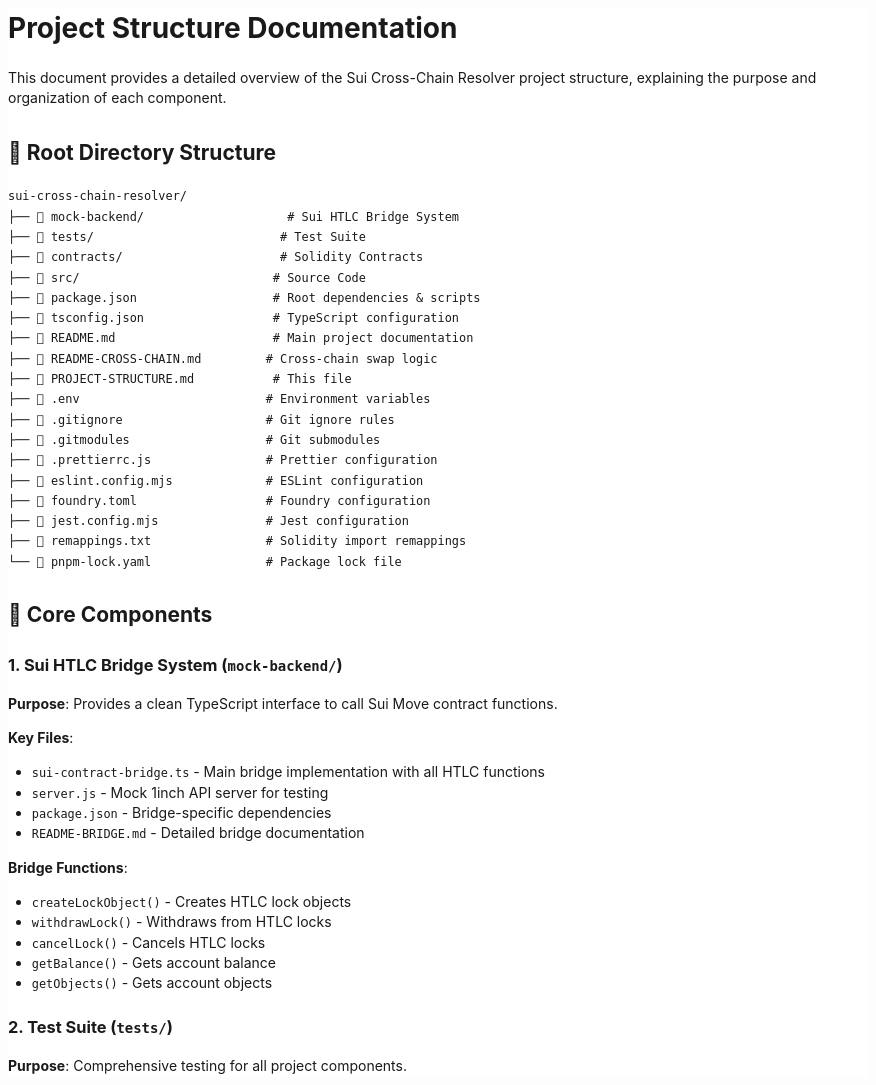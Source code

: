 # Project Structure Documentation

This document provides a detailed overview of the Sui Cross-Chain Resolver project structure, explaining the purpose and organization of each component.

## 📁 Root Directory Structure

```
sui-cross-chain-resolver/
├── 📁 mock-backend/                    # Sui HTLC Bridge System
├── 📁 tests/                          # Test Suite
├── 📁 contracts/                      # Solidity Contracts
├── 📁 src/                           # Source Code
├── 📄 package.json                   # Root dependencies & scripts
├── 📄 tsconfig.json                  # TypeScript configuration
├── 📄 README.md                      # Main project documentation
├── 📄 README-CROSS-CHAIN.md         # Cross-chain swap logic
├── 📄 PROJECT-STRUCTURE.md           # This file
├── 📄 .env                          # Environment variables
├── 📄 .gitignore                    # Git ignore rules
├── 📄 .gitmodules                   # Git submodules
├── 📄 .prettierrc.js                # Prettier configuration
├── 📄 eslint.config.mjs             # ESLint configuration
├── 📄 foundry.toml                  # Foundry configuration
├── 📄 jest.config.mjs               # Jest configuration
├── 📄 remappings.txt                # Solidity import remappings
└── 📄 pnpm-lock.yaml                # Package lock file
```

## 🔧 Core Components

### 1. Sui HTLC Bridge System (`mock-backend/`)

**Purpose**: Provides a clean TypeScript interface to call Sui Move contract functions.

**Key Files**:
- `sui-contract-bridge.ts` - Main bridge implementation with all HTLC functions
- `server.js` - Mock 1inch API server for testing
- `package.json` - Bridge-specific dependencies
- `README-BRIDGE.md` - Detailed bridge documentation

**Bridge Functions**:
- `createLockObject()` - Creates HTLC lock objects
- `withdrawLock()` - Withdraws from HTLC locks
- `cancelLock()` - Cancels HTLC locks
- `getBalance()` - Gets account balance
- `getObjects()` - Gets account objects

### 2. Test Suite (`tests/`)

**Purpose**: Comprehensive testing for all project components.
